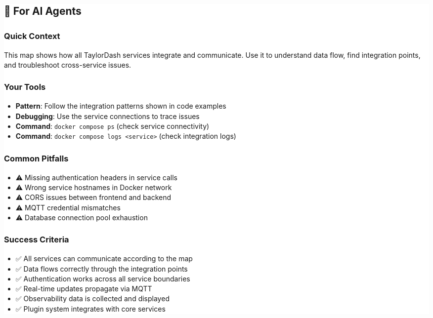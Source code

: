```mermaid
```

## 🤖 For AI Agents

### Quick Context
This map shows how all TaylorDash services integrate and communicate. Use it to understand data flow, find integration points, and troubleshoot cross-service issues.

### Your Tools
- **Pattern**: Follow the integration patterns shown in code examples
- **Debugging**: Use the service connections to trace issues
- **Command**: `docker compose ps` (check service connectivity)
- **Command**: `docker compose logs <service>` (check integration logs)

### Common Pitfalls
- ⚠️ Missing authentication headers in service calls
- ⚠️ Wrong service hostnames in Docker network
- ⚠️ CORS issues between frontend and backend
- ⚠️ MQTT credential mismatches
- ⚠️ Database connection pool exhaustion

### Success Criteria
- ✅ All services can communicate according to the map
- ✅ Data flows correctly through the integration points
- ✅ Authentication works across all service boundaries
- ✅ Real-time updates propagate via MQTT
- ✅ Observability data is collected and displayed
- ✅ Plugin system integrates with core services